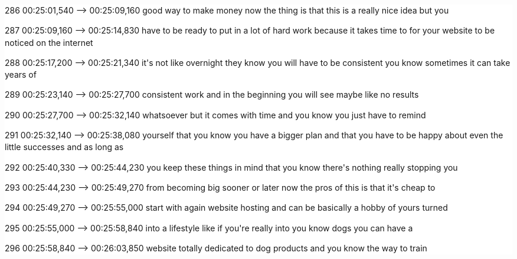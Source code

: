 286
00:25:01,540 --> 00:25:09,160
good way to make money now the thing is
that this is a really nice idea but you

287
00:25:09,160 --> 00:25:14,830
have to be ready to put in a lot of hard
work because it takes time to for your
website to be noticed on the internet

288
00:25:17,200 --> 00:25:21,340
it's not like overnight they know you
will have to be consistent you know
sometimes it can take years of

289
00:25:23,140 --> 00:25:27,700
consistent work and in the beginning you
will see maybe like no results

290
00:25:27,700 --> 00:25:32,140
whatsoever but it comes with time and
you know you just have to remind

291
00:25:32,140 --> 00:25:38,080
yourself that you know you have a bigger
plan and that you have to be happy about
even the little successes and as long as

292
00:25:40,330 --> 00:25:44,230
you keep these things in mind that you
know there's nothing really stopping you

293
00:25:44,230 --> 00:25:49,270
from becoming big sooner or later now
the pros of this is that it's cheap to

294
00:25:49,270 --> 00:25:55,000
start with again website hosting and can
be basically a hobby of yours turned

295
00:25:55,000 --> 00:25:58,840
into a lifestyle like if you're really
into you know dogs you can have a

296
00:25:58,840 --> 00:26:03,850
website totally dedicated to dog
products and you know the way to train
